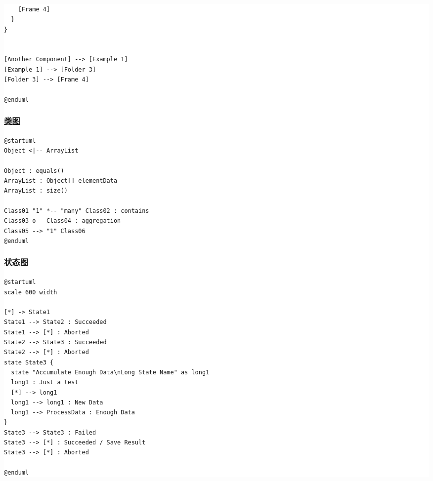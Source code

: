 ```puml
	[Frame 4]
  }
}


[Another Component] --> [Example 1]
[Example 1] --> [Folder 3]
[Folder 3] --> [Frame 4]

@enduml
```

### [类图](https://plantuml.com/zh/class-diagram)
```puml
@startuml
Object <|-- ArrayList

Object : equals()
ArrayList : Object[] elementData
ArrayList : size()

Class01 "1" *-- "many" Class02 : contains
Class03 o-- Class04 : aggregation
Class05 --> "1" Class06
@enduml
```

### [状态图](https://plantuml.com/zh/state-diagram)
```puml
@startuml
scale 600 width

[*] -> State1
State1 --> State2 : Succeeded
State1 --> [*] : Aborted
State2 --> State3 : Succeeded
State2 --> [*] : Aborted
state State3 {
  state "Accumulate Enough Data\nLong State Name" as long1
  long1 : Just a test
  [*] --> long1
  long1 --> long1 : New Data
  long1 --> ProcessData : Enough Data
}
State3 --> State3 : Failed
State3 --> [*] : Succeeded / Save Result
State3 --> [*] : Aborted
 
@enduml
```

